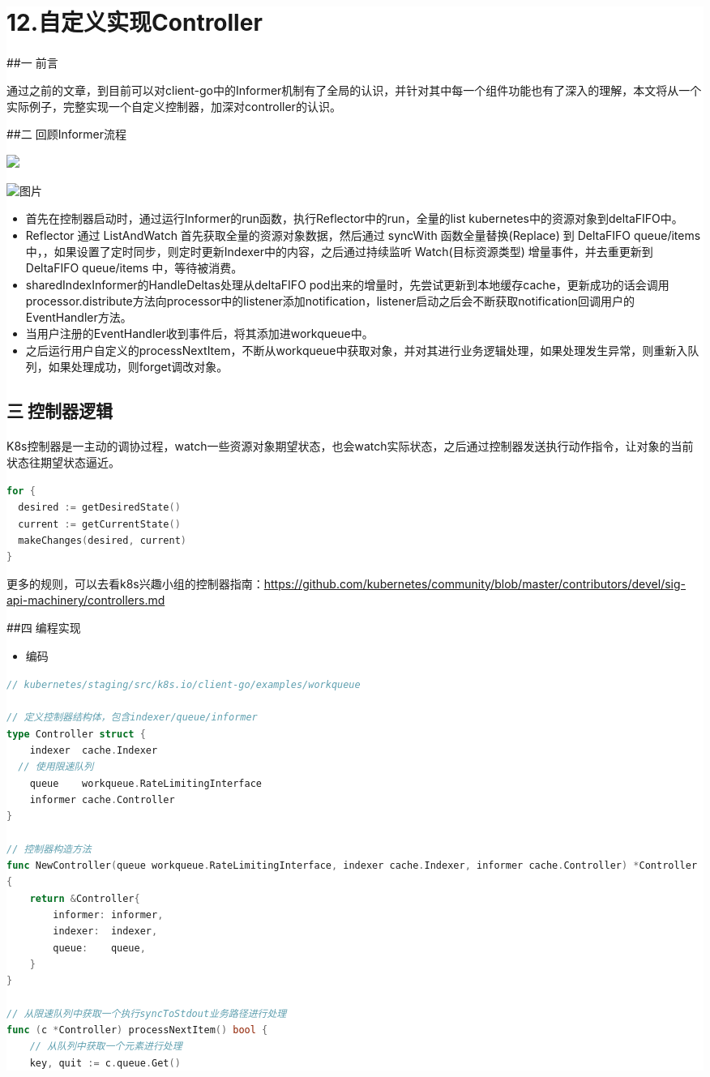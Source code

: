# 12.自定义实现Controller

##一 前言

通过之前的文章，到目前可以对client-go中的Informer机制有了全局的认识，并针对其中每一个组件功能也有了深入的理解，本文将从一个实际例子，完整实现一个自定义控制器，加深对controller的认识。

##二 回顾Informer流程

![](https://kaliarch-bucket-1251990360.cos.ap-beijing.myqcloud.com/blog_img/20211224125637.png)

![图片](https://mmbiz.qpic.cn/mmbiz_png/gBXSicjuwMvEs91yTP3jb352WZL6FygfEBfC1ptz2NibqmKX0K4OCsNJeRxiamoriaIYCTm1FwsFk8YwEsEBsibEnXg/640?wx_fmt=png&tp=webp&wxfrom=5&wx_lazy=1&wx_co=1)



* 首先在控制器启动时，通过运行Informer的run函数，执行Reflector中的run，全量的list kubernetes中的资源对象到deltaFIFO中。
* Reflector 通过 ListAndWatch 首先获取全量的资源对象数据，然后通过 syncWith 函数全量替换(Replace) 到 DeltaFIFO queue/items 中，，如果设置了定时同步，则定时更新Indexer中的内容，之后通过持续监听 Watch(目标资源类型) 增量事件，并去重更新到 DeltaFIFO queue/items 中，等待被消费。
* sharedIndexInformer的HandleDeltas处理从deltaFIFO pod出来的增量时，先尝试更新到本地缓存cache，更新成功的话会调用processor.distribute方法向processor中的listener添加notification，listener启动之后会不断获取notification回调用户的EventHandler方法。
* 当用户注册的EventHandler收到事件后，将其添加进workqueue中。
* 之后运行用户自定义的processNextItem，不断从workqueue中获取对象，并对其进行业务逻辑处理，如果处理发生异常，则重新入队列，如果处理成功，则forget调改对象。

## 三 控制器逻辑

K8s控制器是一主动的调协过程，watch一些资源对象期望状态，也会watch实际状态，之后通过控制器发送执行动作指令，让对象的当前状态往期望状态逼近。

```go
for {
  desired := getDesiredState()
  current := getCurrentState()
  makeChanges(desired, current)
}
```

更多的规则，可以去看k8s兴趣小组的控制器指南：https://github.com/kubernetes/community/blob/master/contributors/devel/sig-api-machinery/controllers.md

##四 编程实现 

* 编码

```go
// kubernetes/staging/src/k8s.io/client-go/examples/workqueue

// 定义控制器结构体，包含indexer/queue/informer
type Controller struct {
	indexer  cache.Indexer
  // 使用限速队列
	queue    workqueue.RateLimitingInterface
	informer cache.Controller
}

// 控制器构造方法
func NewController(queue workqueue.RateLimitingInterface, indexer cache.Indexer, informer cache.Controller) *Controller {
	return &Controller{
		informer: informer,
		indexer:  indexer,
		queue:    queue,
	}
}

// 从限速队列中获取一个执行syncToStdout业务路径进行处理
func (c *Controller) processNextItem() bool {
	// 从队列中获取一个元素进行处理
	key, quit := c.queue.Get()
```